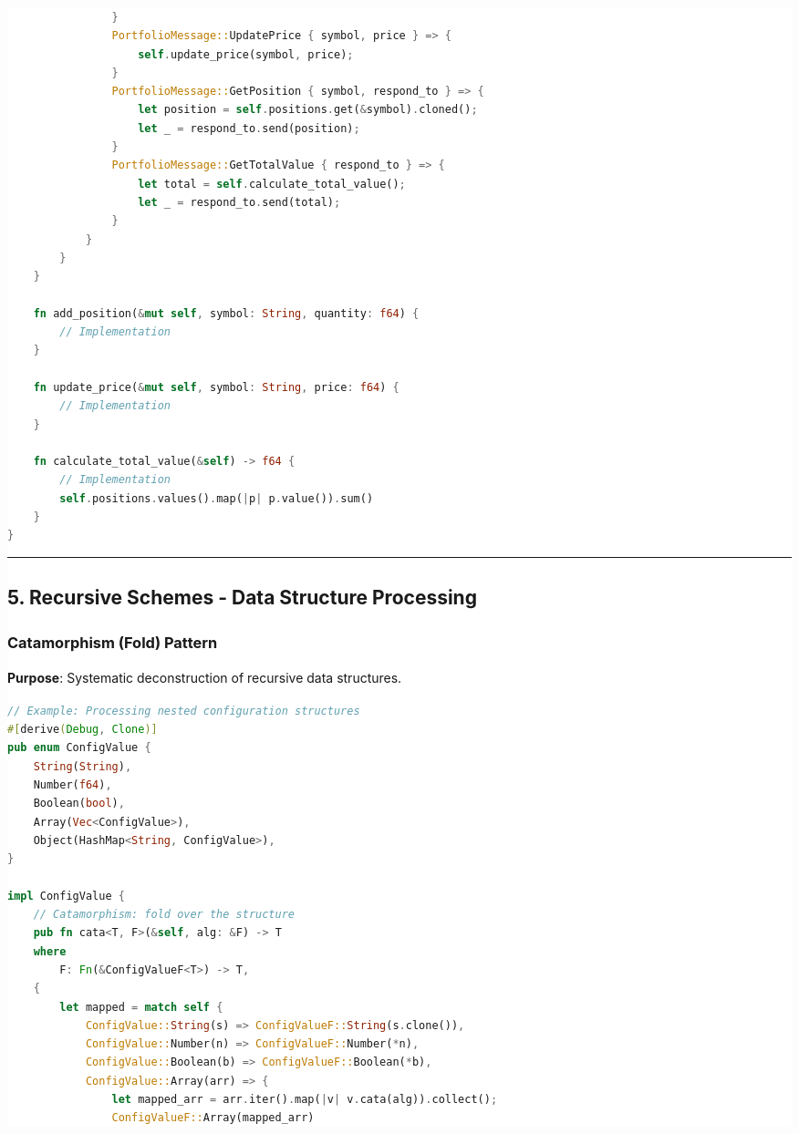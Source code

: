 ```rust
                }
                PortfolioMessage::UpdatePrice { symbol, price } => {
                    self.update_price(symbol, price);
                }
                PortfolioMessage::GetPosition { symbol, respond_to } => {
                    let position = self.positions.get(&symbol).cloned();
                    let _ = respond_to.send(position);
                }
                PortfolioMessage::GetTotalValue { respond_to } => {
                    let total = self.calculate_total_value();
                    let _ = respond_to.send(total);
                }
            }
        }
    }
    
    fn add_position(&mut self, symbol: String, quantity: f64) {
        // Implementation
    }
    
    fn update_price(&mut self, symbol: String, price: f64) {
        // Implementation
    }
    
    fn calculate_total_value(&self) -> f64 {
        // Implementation
        self.positions.values().map(|p| p.value()).sum()
    }
}
```

---

## 5. Recursive Schemes - Data Structure Processing

### Catamorphism (Fold) Pattern

**Purpose**: Systematic deconstruction of recursive data structures.

```rust
// Example: Processing nested configuration structures
#[derive(Debug, Clone)]
pub enum ConfigValue {
    String(String),
    Number(f64),
    Boolean(bool),
    Array(Vec<ConfigValue>),
    Object(HashMap<String, ConfigValue>),
}

impl ConfigValue {
    // Catamorphism: fold over the structure
    pub fn cata<T, F>(&self, alg: &F) -> T
    where
        F: Fn(&ConfigValueF<T>) -> T,
    {
        let mapped = match self {
            ConfigValue::String(s) => ConfigValueF::String(s.clone()),
            ConfigValue::Number(n) => ConfigValueF::Number(*n),
            ConfigValue::Boolean(b) => ConfigValueF::Boolean(*b),
            ConfigValue::Array(arr) => {
                let mapped_arr = arr.iter().map(|v| v.cata(alg)).collect();
                ConfigValueF::Array(mapped_arr)
```